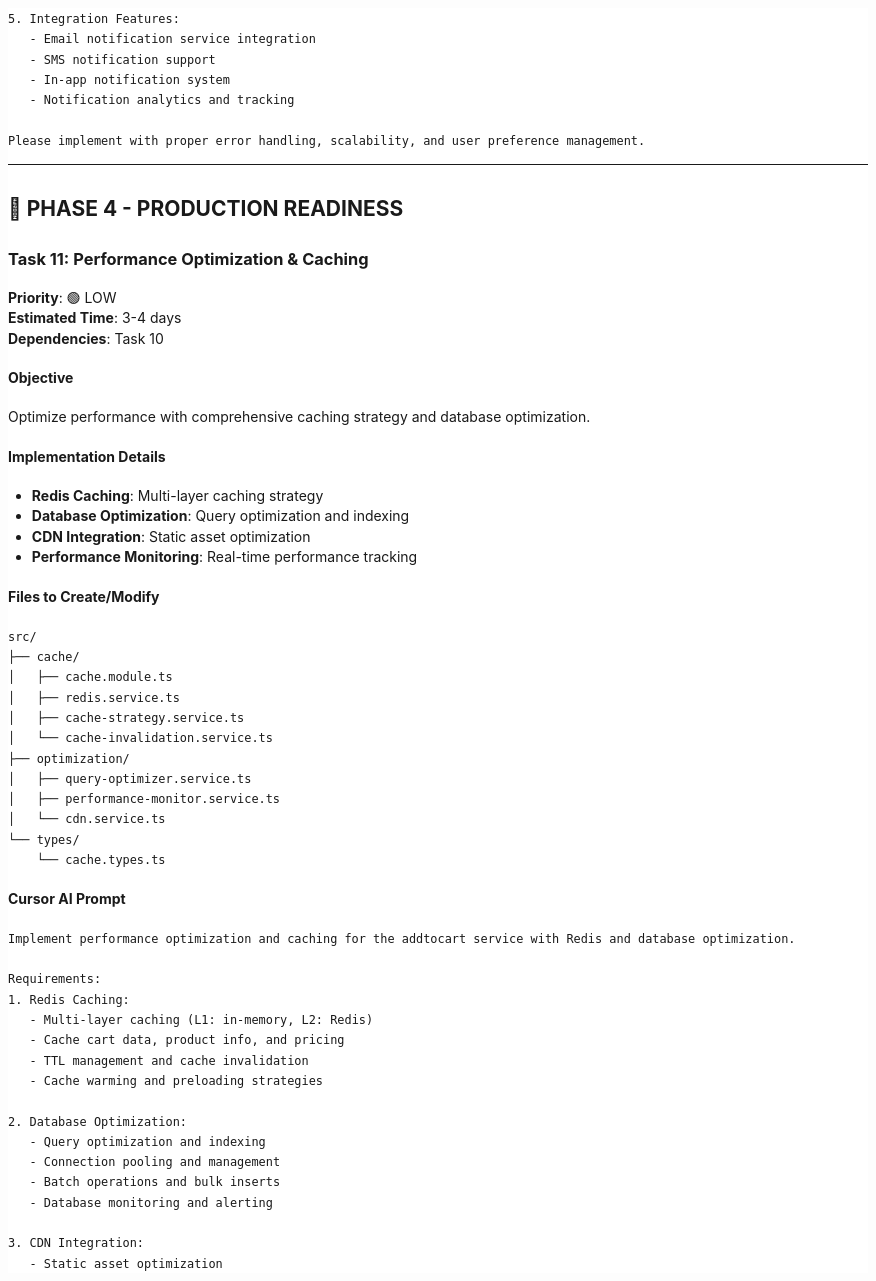```
5. Integration Features:
   - Email notification service integration
   - SMS notification support
   - In-app notification system
   - Notification analytics and tracking

Please implement with proper error handling, scalability, and user preference management.
```

---

## 🚀 **PHASE 4 - PRODUCTION READINESS**

### **Task 11: Performance Optimization & Caching**
**Priority**: 🟢 LOW  
**Estimated Time**: 3-4 days  
**Dependencies**: Task 10

#### **Objective**
Optimize performance with comprehensive caching strategy and database optimization.

#### **Implementation Details**
- **Redis Caching**: Multi-layer caching strategy
- **Database Optimization**: Query optimization and indexing
- **CDN Integration**: Static asset optimization
- **Performance Monitoring**: Real-time performance tracking

#### **Files to Create/Modify**
```
src/
├── cache/
│   ├── cache.module.ts
│   ├── redis.service.ts
│   ├── cache-strategy.service.ts
│   └── cache-invalidation.service.ts
├── optimization/
│   ├── query-optimizer.service.ts
│   ├── performance-monitor.service.ts
│   └── cdn.service.ts
└── types/
    └── cache.types.ts
```

#### **Cursor AI Prompt**
```
Implement performance optimization and caching for the addtocart service with Redis and database optimization.

Requirements:
1. Redis Caching:
   - Multi-layer caching (L1: in-memory, L2: Redis)
   - Cache cart data, product info, and pricing
   - TTL management and cache invalidation
   - Cache warming and preloading strategies

2. Database Optimization:
   - Query optimization and indexing
   - Connection pooling and management
   - Batch operations and bulk inserts
   - Database monitoring and alerting

3. CDN Integration:
   - Static asset optimization
```